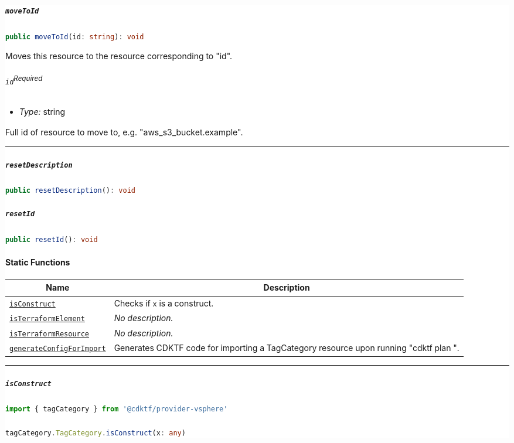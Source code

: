 
##### `moveToId` <a name="moveToId" id="@cdktf/provider-vsphere.tagCategory.TagCategory.moveToId"></a>

```typescript
public moveToId(id: string): void
```

Moves this resource to the resource corresponding to "id".

###### `id`<sup>Required</sup> <a name="id" id="@cdktf/provider-vsphere.tagCategory.TagCategory.moveToId.parameter.id"></a>

- *Type:* string

Full id of resource to move to, e.g. "aws_s3_bucket.example".

---

##### `resetDescription` <a name="resetDescription" id="@cdktf/provider-vsphere.tagCategory.TagCategory.resetDescription"></a>

```typescript
public resetDescription(): void
```

##### `resetId` <a name="resetId" id="@cdktf/provider-vsphere.tagCategory.TagCategory.resetId"></a>

```typescript
public resetId(): void
```

#### Static Functions <a name="Static Functions" id="Static Functions"></a>

| **Name** | **Description** |
| --- | --- |
| <code><a href="#@cdktf/provider-vsphere.tagCategory.TagCategory.isConstruct">isConstruct</a></code> | Checks if `x` is a construct. |
| <code><a href="#@cdktf/provider-vsphere.tagCategory.TagCategory.isTerraformElement">isTerraformElement</a></code> | *No description.* |
| <code><a href="#@cdktf/provider-vsphere.tagCategory.TagCategory.isTerraformResource">isTerraformResource</a></code> | *No description.* |
| <code><a href="#@cdktf/provider-vsphere.tagCategory.TagCategory.generateConfigForImport">generateConfigForImport</a></code> | Generates CDKTF code for importing a TagCategory resource upon running "cdktf plan <stack-name>". |

---

##### `isConstruct` <a name="isConstruct" id="@cdktf/provider-vsphere.tagCategory.TagCategory.isConstruct"></a>

```typescript
import { tagCategory } from '@cdktf/provider-vsphere'

tagCategory.TagCategory.isConstruct(x: any)
```
